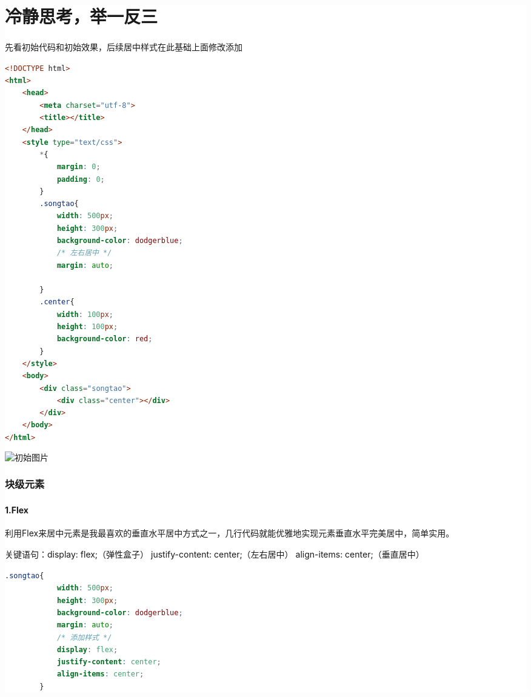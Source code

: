 # 冷静思考，举一反三

先看初始代码和初始效果，后续居中样式在此基础上面修改添加

```html
<!DOCTYPE html>
<html>
	<head>
		<meta charset="utf-8">
		<title></title>
	</head>
	<style type="text/css">
		*{
			margin: 0;
			padding: 0;
		}
		.songtao{
			width: 500px;
			height: 300px;
			background-color: dodgerblue;
			/* 左右居中 */
			margin: auto;
			
		}
		.center{
			width: 100px;
			height: 100px;
			background-color: red;
		}
	</style>
	<body>
		<div class="songtao">
			<div class="center"></div>
		</div>
	</body>
</html>

```
![初始图片](https://img-blog.csdnimg.cn/20201010202710916.png?x-oss-process=image/watermark,type_ZmFuZ3poZW5naGVpdGk,shadow_10,text_aHR0cHM6Ly9ibG9nLmNzZG4ubmV0L3FxXzQxNjMzNTk3,size_16,color_FFFFFF,t_70#pic_center)
### 块级元素
#### 1.Flex
利用Flex来居中元素是我最喜欢的垂直水平居中方式之一，几行代码就能优雅地实现元素垂直水平完美居中，简单实用。

关键语句：display: flex;（弹性盒子）
                  justify-content: center;（左右居中）
		          align-items: center;（垂直居中）

```css
.songtao{
			width: 500px;
			height: 300px;
			background-color: dodgerblue;
			margin: auto;
			/* 添加样式 */
			display: flex;
			justify-content: center;
			align-items: center;
		}
```
